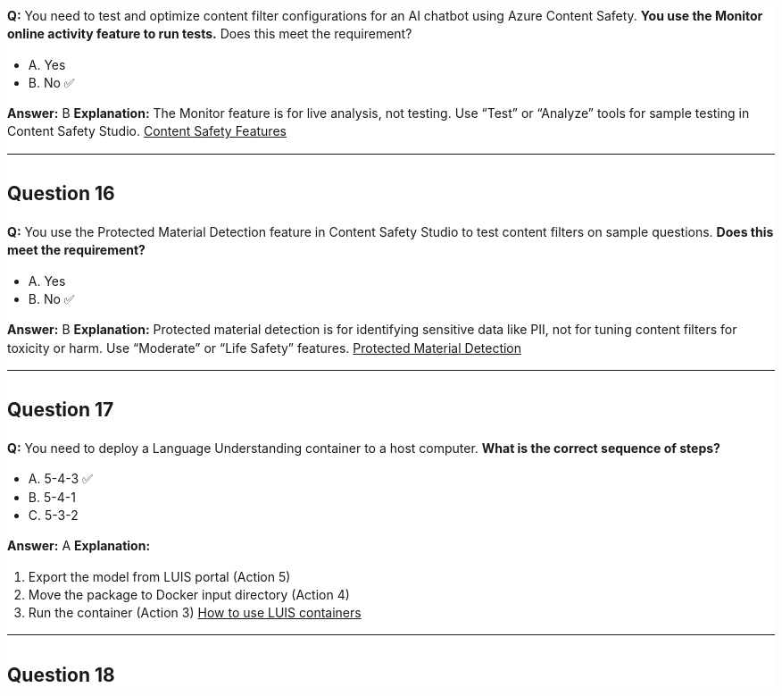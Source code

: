 **Q:** You need to test and optimize content filter configurations for an AI chatbot using Azure Content Safety.
**You use the Monitor online activity feature to run tests.**
Does this meet the requirement?

- A. Yes
- B. No ✅

**Answer:** B
**Explanation:** The Monitor feature is for live analysis, not testing. Use “Test” or “Analyze” tools for sample testing in Content Safety Studio.
[Content Safety Features](https://learn.microsoft.com/en-us/azure/ai-services/content-safety/overview#content-safety-studio-features)

---

## Question 16

**Q:** You use the Protected Material Detection feature in Content Safety Studio to test content filters on sample questions.
**Does this meet the requirement?**

- A. Yes
- B. No ✅

**Answer:** B
**Explanation:** Protected material detection is for identifying sensitive data like PII, not for tuning content filters for toxicity or harm. Use “Moderate” or “Life Safety” features.
[Protected Material Detection](https://learn.microsoft.com/en-us/azure/ai-services/content-safety/quickstart-protected-material/)

---

## Question 17

**Q:** You need to deploy a Language Understanding container to a host computer.
**What is the correct sequence of steps?**

- A. 5-4-3 ✅
- B. 5-4-1
- C. 5-3-2

**Answer:** A
**Explanation:**

1. Export the model from LUIS portal (Action 5)
2. Move the package to Docker input directory (Action 4)
3. Run the container (Action 3)
   [How to use LUIS containers](https://learn.microsoft.com/en-us/azure/ai-services/luis/luis-container-howto?tabs=3#how-to-use-the-container)

---

## Question 18
